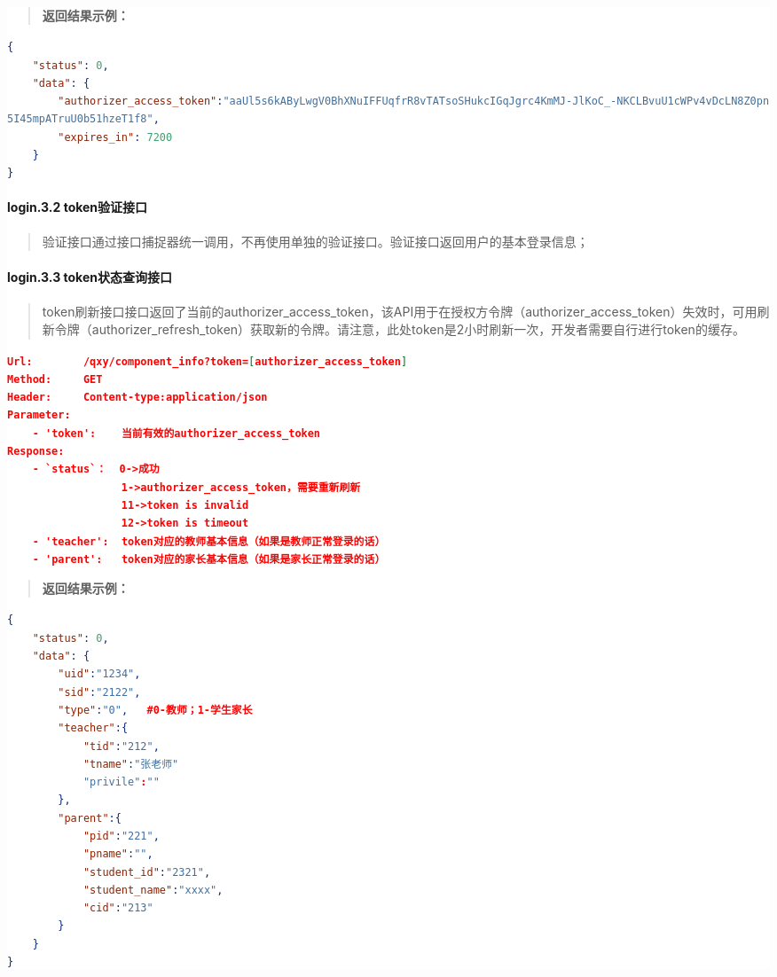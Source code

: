 > **返回结果示例：**

``` json
{
    "status": 0,
    "data": {
        "authorizer_access_token":"aaUl5s6kAByLwgV0BhXNuIFFUqfrR8vTATsoSHukcIGqJgrc4KmMJ-JlKoC_-NKCLBvuU1cWPv4vDcLN8Z0pn5I45mpATruU0b51hzeT1f8", 
        "expires_in": 7200
    }
}
```

#### login.3.2 token验证接口
> 验证接口通过接口捕捉器统一调用，不再使用单独的验证接口。验证接口返回用户的基本登录信息；

#### login.3.3 token状态查询接口
> token刷新接口接口返回了当前的authorizer_access_token，该API用于在授权方令牌（authorizer_access_token）失效时，可用刷新令牌（authorizer_refresh_token）获取新的令牌。请注意，此处token是2小时刷新一次，开发者需要自行进行token的缓存。

``` json
Url:        /qxy/component_info?token=[authorizer_access_token]
Method:     GET
Header:     Content-type:application/json
Parameter:
    - 'token':    当前有效的authorizer_access_token
Response:
    - `status`：  0->成功
                  1->authorizer_access_token，需要重新刷新
                  11->token is invalid
                  12->token is timeout
    - 'teacher':  token对应的教师基本信息（如果是教师正常登录的话）
    - 'parent':   token对应的家长基本信息（如果是家长正常登录的话）
```

> **返回结果示例：**

``` json
{
    "status": 0,
    "data": {
        "uid":"1234",
        "sid":"2122",
        "type":"0",   #0-教师；1-学生家长
        "teacher":{
            "tid":"212",
            "tname":"张老师"
            "privile":""
        },
        "parent":{
            "pid":"221",
            "pname":"",
            "student_id":"2321",
            "student_name":"xxxx",
            "cid":"213"
        }
    }
}
```
